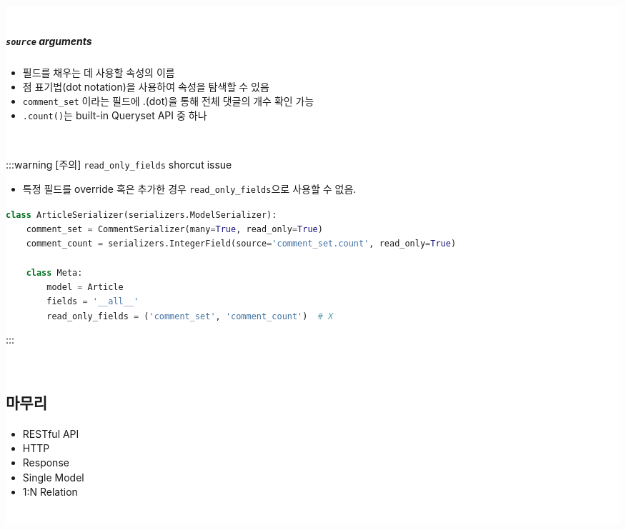 

<br/>



##### `source` arguments

- 필드를 채우는 데 사용할 속성의 이름
- 점 표기법(dot notation)을 사용하여 속성을 탐색할 수 있음
- `comment_set` 이라는 필드에 .(dot)을 통해 전체 댓글의 개수 확인 가능
- `.count()`는 built-in Queryset API 중 하나



<br/>



:::warning [주의] `read_only_fields` shorcut issue

- 특정 필드를 override 혹은 추가한 경우 `read_only_fields`으로 사용할 수 없음.

```python {8}
class ArticleSerializer(serializers.ModelSerializer):
    comment_set = CommentSerializer(many=True, read_only=True)
    comment_count = serializers.IntegerField(source='comment_set.count', read_only=True)

    class Meta:
        model = Article
        fields = '__all__'
        read_only_fields = ('comment_set', 'comment_count')  # X
```

:::



<br/>



## 마무리

- RESTful API
- HTTP
- Response
- Single Model
- 1:N Relation



<br/>